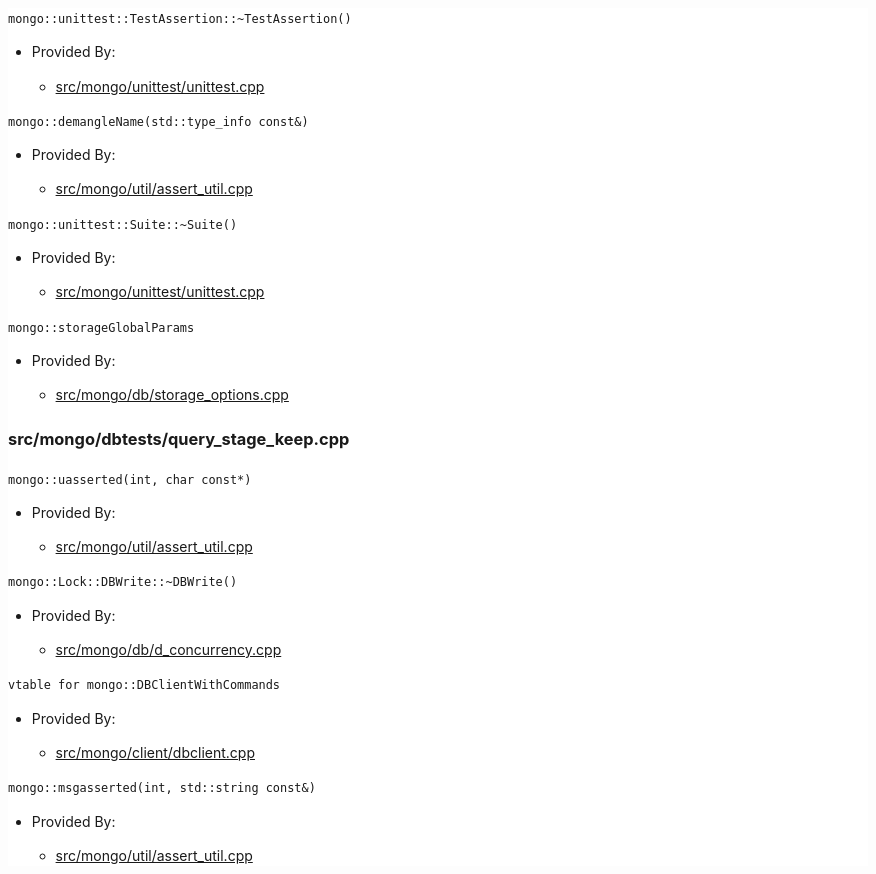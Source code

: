     mongo::unittest::TestAssertion::~TestAssertion()

- Provided By:

    - [src/mongo/unittest/unittest.cpp](../../../tests/unit\_tests)

<div></div>

    mongo::demangleName(std::type_info const&)

- Provided By:

    - [src/mongo/util/assert\_util.cpp](../../../utilities/utilities)

<div></div>

    mongo::unittest::Suite::~Suite()

- Provided By:

    - [src/mongo/unittest/unittest.cpp](../../../tests/unit\_tests)

<div></div>

    mongo::storageGlobalParams

- Provided By:

    - [src/mongo/db/storage\_options.cpp](../../../storage/storage\_layer\_structure)

### src/mongo/dbtests/query\_stage\_keep.cpp

<div></div>

    mongo::uasserted(int, char const*)

- Provided By:

    - [src/mongo/util/assert\_util.cpp](../../../utilities/utilities)

<div></div>

    mongo::Lock::DBWrite::~DBWrite()

- Provided By:

    - [src/mongo/db/d\_concurrency.cpp](../../../queries/concurrency)

<div></div>

    vtable for mongo::DBClientWithCommands

- Provided By:

    - [src/mongo/client/dbclient.cpp](../../../network/cpp\_client\_driver)

<div></div>

    mongo::msgasserted(int, std::string const&)

- Provided By:

    - [src/mongo/util/assert\_util.cpp](../../../utilities/utilities)

<div></div>
